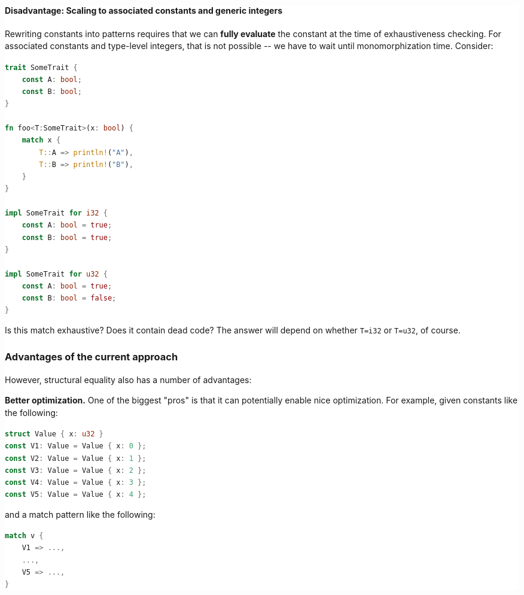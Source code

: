 #### Disadvantage: Scaling to associated constants and generic integers

Rewriting constants into patterns requires that we can **fully
evaluate** the constant at the time of exhaustiveness checking. For
associated constants and type-level integers, that is not possible --
we have to wait until monomorphization time. Consider:

```rust
trait SomeTrait {
    const A: bool;
    const B: bool;
}

fn foo<T:SomeTrait>(x: bool) {
    match x {
        T::A => println!("A"),
        T::B => println!("B"),
    }
}

impl SomeTrait for i32 {
    const A: bool = true;
    const B: bool = true;
}    

impl SomeTrait for u32 {
    const A: bool = true;
    const B: bool = false;
}    
```

Is this match exhaustive? Does it contain dead code? The answer will
depend on whether `T=i32` or `T=u32`, of course.

### Advantages of the current approach

However, structural equality also has a number of advantages:

**Better optimization.** One of the biggest "pros" is that it can
potentially enable nice optimization. For example, given constants like the following:

```rust
struct Value { x: u32 }
const V1: Value = Value { x: 0 };
const V2: Value = Value { x: 1 };
const V3: Value = Value { x: 2 };
const V4: Value = Value { x: 3 };
const V5: Value = Value { x: 4 };
```

and a match pattern like the following:

```rust
match v {
    V1 => ..., 
    ...,
    V5 => ...,
}
```
